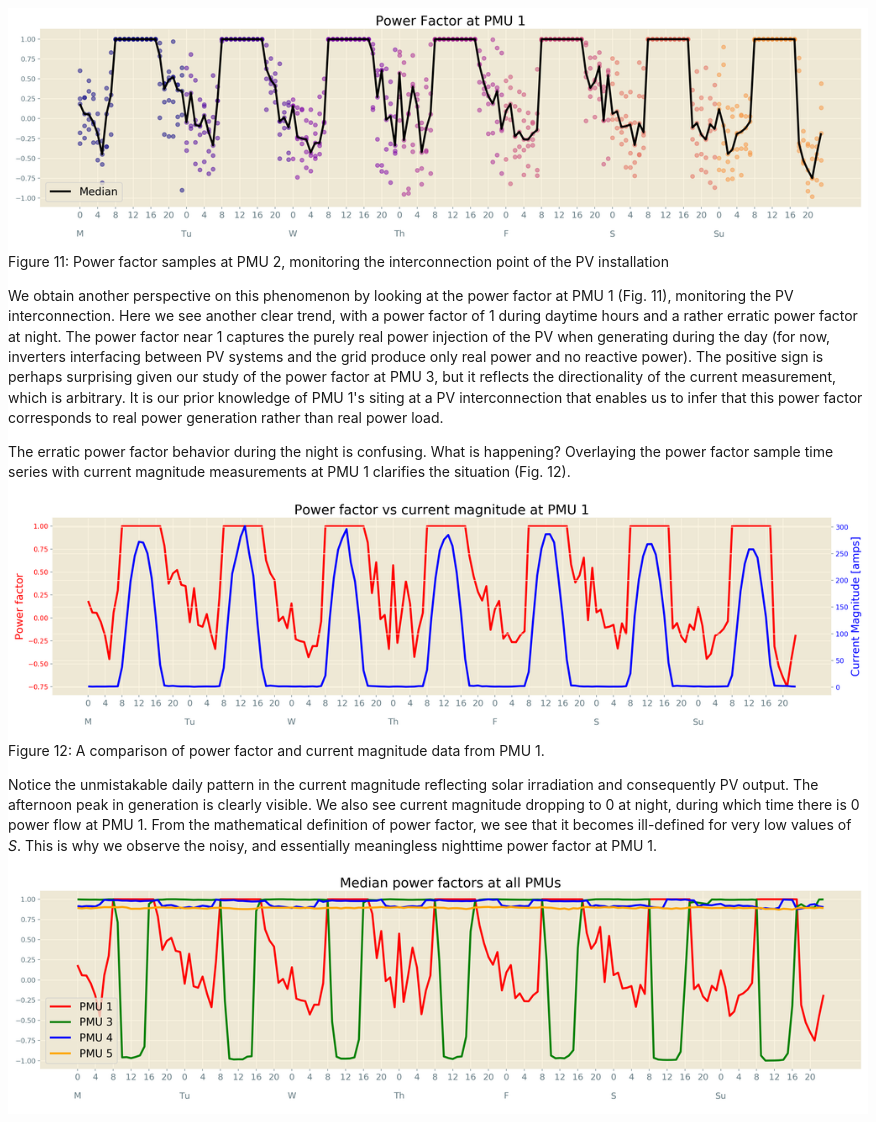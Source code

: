 ![Figure 11](power_factor/pf_pmu1.png)
Figure 11: Power factor samples at PMU 2, monitoring the interconnection point of the PV installation

We obtain another perspective on this phenomenon by looking at the power factor at PMU 1 (Fig. 11), monitoring the PV interconnection. Here we see another clear trend, with a power factor of $1$ during daytime hours and a rather erratic power factor at night. The power factor near $1$ captures the purely real power injection of the PV when generating during the day (for now, inverters interfacing between PV systems and the grid produce only real power and no reactive power). The positive sign is perhaps surprising given our study of the power factor at PMU 3, but it reflects the directionality of the current measurement, which is arbitrary. It is our prior knowledge of PMU 1's siting at a PV interconnection that enables us to infer that this power factor corresponds to real power generation rather than real power load. 

The erratic power factor behavior during the night is confusing. What is happening? Overlaying the power factor sample time series with current magnitude measurements at PMU 1 clarifies the situation (Fig. 12). 

![Figure 12](power_factor/pmu1_pf_vs_imag.png)
Figure 12: A comparison of power factor and current magnitude data from PMU 1.

Notice the unmistakable daily pattern in the current magnitude reflecting solar irradiation and consequently PV output. The afternoon peak in generation is clearly visible. We also see current magnitude dropping to $0$ at night, during which time there is $0$ power flow at PMU 1. From the mathematical definition of power factor, we see that it becomes ill-defined for very low values of $S$. This is why we observe the noisy, and essentially meaningless nighttime power factor at PMU 1. 

![Figure 13](power_factor/med_pfs.png)